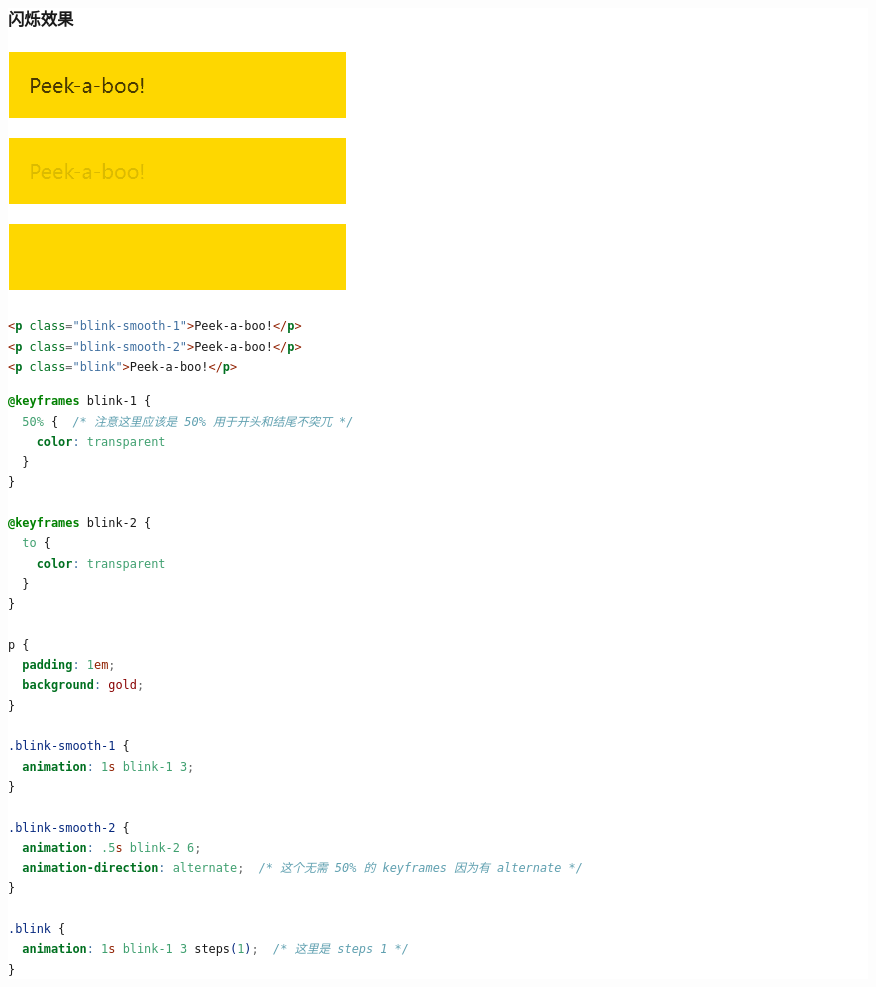 ### 闪烁效果

![](./images/2022022507.gif)

```html
<p class="blink-smooth-1">Peek-a-boo!</p>
<p class="blink-smooth-2">Peek-a-boo!</p>
<p class="blink">Peek-a-boo!</p>
```

```css
@keyframes blink-1 {
  50% {  /* 注意这里应该是 50% 用于开头和结尾不突兀 */
    color: transparent
  }
}

@keyframes blink-2 {
  to {
    color: transparent
  }
}

p {
  padding: 1em;
  background: gold;
}

.blink-smooth-1 {
  animation: 1s blink-1 3;
}

.blink-smooth-2 {
  animation: .5s blink-2 6;
  animation-direction: alternate;  /* 这个无需 50% 的 keyframes 因为有 alternate */
}

.blink {
  animation: 1s blink-1 3 steps(1);  /* 这里是 steps 1 */
}
```
